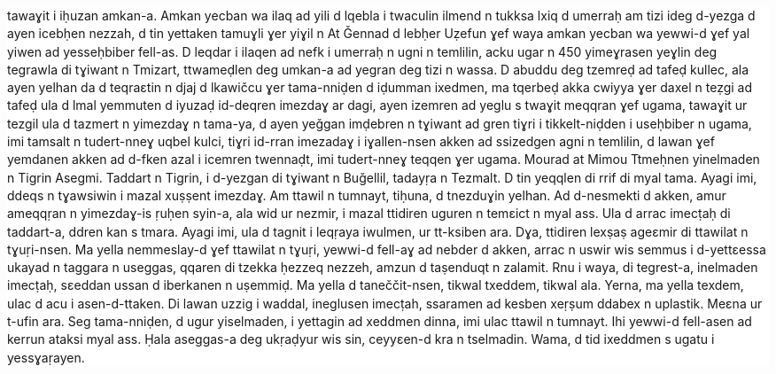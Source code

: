 tawaɣit i iḥuzan amkan-a. Amkan
yecban wa ilaq ad yili d lqebla i
twaculin ilmend n tukksa lxiq d
umerraḥ am tizi ideg d-yezga d
ayen icebḥen nezzah, d tin yettaken
tamuɣli ɣer yiɣil n At Ǧennad d
lebḥer Uẓefun ɣef waya amkan
yecban wa yewwi-d ɣef yal yiwen ad
yesseḥbiber fell-as. D leqdar i ilaqen
ad nefk i umerraḥ n ugni n temlilin,
acku ugar n 450 yimeɣrasen yeɣlin
deg tegrawla di tɣiwant n Tmizart,
ttwameḍlen deg umkan-a ad yegran
deg tizi n wassa. D abuddu deg
tzemreḍ ad tafeḍ kullec, ala ayen
yelhan da d teqraɛtin n djaj d lkawičcu
ɣer tama-nniḍen d iḍumman ixedmen,
ma tqerbeḍ akka cwiyya ɣer daxel n
teẓgi ad tafeḍ ula d lmal yemmuten
d iyuzaḍ id-deqren imezdaɣ ar dagi,
ayen izemren ad yeglu s twaɣit
meqqran ɣef ugama, tawaɣit ur tezgil
ula d tazmert n yimezdaɣ n tama-ya,
d ayen yeǧgan imḍebren n tɣiwant ad
gren tiɣri i tikkelt-niḍden i useḥbiber
n ugama, imi tamsalt n tudert-nneɣ
uqbel kulci, tiɣri id-rran imezadaɣ i
iɣallen-nsen akken ad
ssizedgen agni n temlilin, d lawan
ɣef yemdanen akken ad d-fken azal i icemren
twennaḍt, imi tudert-nneɣ teqqen ɣer ugama.
Mourad at Mimou
Ttmeḥnen yinelmaden n Tigrin
Asegmi. Taddart n Tigrin, i d-yezgan di
tɣiwant n Buǧellil, tadayṛa n Tezmalt. D
tin yeqqlen di rrif di myal tama. Ayagi
imi, ddeqs n tɣawsiwin i mazal xuṣṣent
imezdaɣ. Am ttawil n tumnayt, tiḥuna,
d tnezduɣin yelhan. Ad d-nesmekti d
akken, amur ameqqṛan n yimezdaɣ-is
ṛuḥen syin-a, ala wid ur nezmir, i mazal
ttidiren uguren n temεict n myal ass.
Ula d arrac imecṭaḥ di taddart-a, ddren
kan s tmara. Ayagi imi, ula d tagnit i
leqṛaya iwulmen, ur tt-ksiben ara. Dɣa,
ttidiren lexṣaṣ ageεmir di ttawilat n tɣuṛi-nsen. Ma yella nemmeslay-d ɣef ttawilat
n tɣuṛi, yewwi-d fell-aɣ ad nebder d
akken, arrac n uswir wis semmus i
d-yettεessa ukayad n taggara n useggas,
qqaren di tzekka ḥezzeq nezzeh, amzun
d taṣenduqt n zalamit. Rnu i waya, di
tegrest-a, inelmaden imecṭaḥ, sεeddan
ussan d iberkanen n uṣemmiḍ. Ma yella
d taneččit-nsen, tikwal txeddem, tikwal
ala. Yerna, ma yella texdem, ulac d acu
i asen-d-ttaken. Di lawan uzzig i waddal,
ineglusen imecṭah, ssaramen ad kesben
xeṛṣum ddabex n uplastik. Meεna ur t-ufin ara.
Seg tama-nniḍen, d ugur yiselmaden,
i yettagin ad xeddmen dinna, imi ulac
ttawil n tumnayt. Ihi yewwi-d fell-asen
ad kerrun ataksi myal ass. Ḥala aseggas-a
deg ukṛaḍyur wis sin, ceyyεen-d kra n
tselmadin. Wama, d tid ixeddmen s ugatu i yessɣaṛayen.